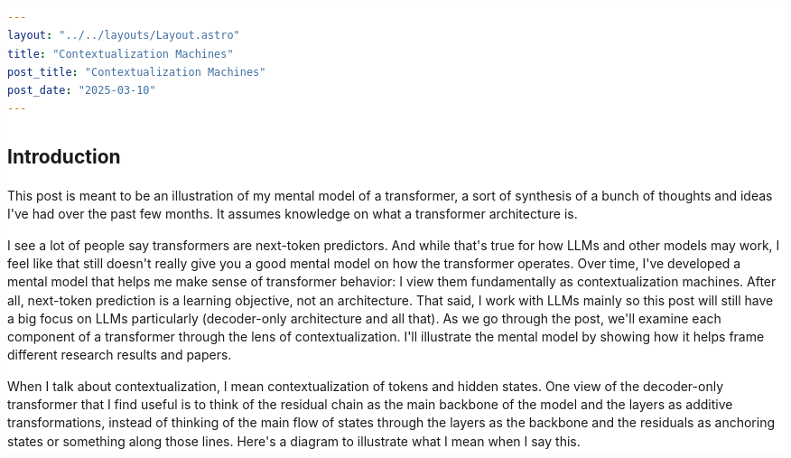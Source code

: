 ```yaml
---
layout: "../../layouts/Layout.astro"
title: "Contextualization Machines"
post_title: "Contextualization Machines"
post_date: "2025-03-10"
---
```


## Introduction
This post is meant to be an illustration of my mental model of a transformer, a sort of synthesis of a bunch of thoughts and ideas I've had over the past few months. It assumes knowledge on what a transformer architecture is. 

I see a lot of people say transformers are next-token predictors. And while that's true for how LLMs and other models may work, I feel like that still doesn't really give you a good mental model on how the transformer operates. Over time, I've developed a mental model that helps me make sense of transformer behavior: I view them fundamentally as contextualization machines. After all, next-token prediction is a learning objective, not an architecture. That said, I work with LLMs mainly so this post will still have a big focus on LLMs particularly (decoder-only architecture and all that). As we go through the post, we'll examine each component of a transformer through the lens of contextualization. I'll illustrate the mental model by showing how it helps frame different research results and papers.

When I talk about contextualization, I mean contextualization of tokens and hidden states. One view of the decoder-only transformer that I find useful is to think of the residual chain as the main backbone of the model and the layers as additive transformations, instead of thinking of the main flow of states through the layers as the backbone and the residuals as anchoring states or something along those lines. Here's a diagram to illustrate what I mean when I say this. 
